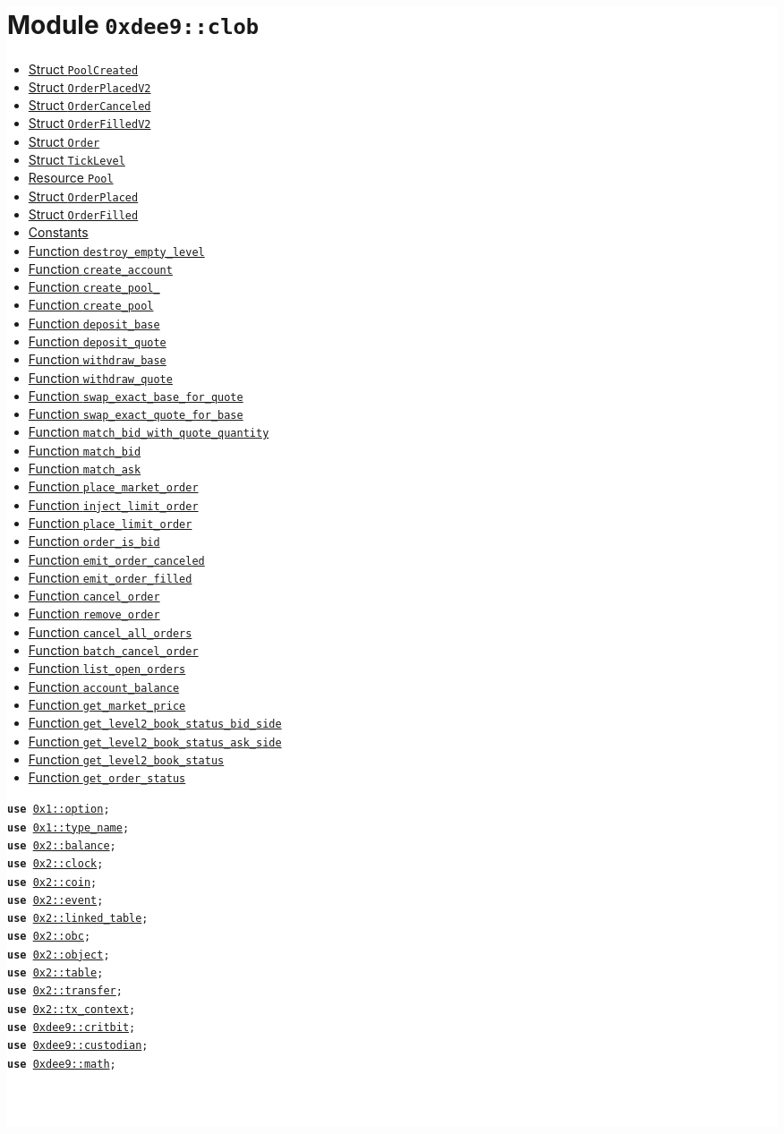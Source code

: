 
<a name="0xdee9_clob"></a>

# Module `0xdee9::clob`



-  [Struct `PoolCreated`](#0xdee9_clob_PoolCreated)
-  [Struct `OrderPlacedV2`](#0xdee9_clob_OrderPlacedV2)
-  [Struct `OrderCanceled`](#0xdee9_clob_OrderCanceled)
-  [Struct `OrderFilledV2`](#0xdee9_clob_OrderFilledV2)
-  [Struct `Order`](#0xdee9_clob_Order)
-  [Struct `TickLevel`](#0xdee9_clob_TickLevel)
-  [Resource `Pool`](#0xdee9_clob_Pool)
-  [Struct `OrderPlaced`](#0xdee9_clob_OrderPlaced)
-  [Struct `OrderFilled`](#0xdee9_clob_OrderFilled)
-  [Constants](#@Constants_0)
-  [Function `destroy_empty_level`](#0xdee9_clob_destroy_empty_level)
-  [Function `create_account`](#0xdee9_clob_create_account)
-  [Function `create_pool_`](#0xdee9_clob_create_pool_)
-  [Function `create_pool`](#0xdee9_clob_create_pool)
-  [Function `deposit_base`](#0xdee9_clob_deposit_base)
-  [Function `deposit_quote`](#0xdee9_clob_deposit_quote)
-  [Function `withdraw_base`](#0xdee9_clob_withdraw_base)
-  [Function `withdraw_quote`](#0xdee9_clob_withdraw_quote)
-  [Function `swap_exact_base_for_quote`](#0xdee9_clob_swap_exact_base_for_quote)
-  [Function `swap_exact_quote_for_base`](#0xdee9_clob_swap_exact_quote_for_base)
-  [Function `match_bid_with_quote_quantity`](#0xdee9_clob_match_bid_with_quote_quantity)
-  [Function `match_bid`](#0xdee9_clob_match_bid)
-  [Function `match_ask`](#0xdee9_clob_match_ask)
-  [Function `place_market_order`](#0xdee9_clob_place_market_order)
-  [Function `inject_limit_order`](#0xdee9_clob_inject_limit_order)
-  [Function `place_limit_order`](#0xdee9_clob_place_limit_order)
-  [Function `order_is_bid`](#0xdee9_clob_order_is_bid)
-  [Function `emit_order_canceled`](#0xdee9_clob_emit_order_canceled)
-  [Function `emit_order_filled`](#0xdee9_clob_emit_order_filled)
-  [Function `cancel_order`](#0xdee9_clob_cancel_order)
-  [Function `remove_order`](#0xdee9_clob_remove_order)
-  [Function `cancel_all_orders`](#0xdee9_clob_cancel_all_orders)
-  [Function `batch_cancel_order`](#0xdee9_clob_batch_cancel_order)
-  [Function `list_open_orders`](#0xdee9_clob_list_open_orders)
-  [Function `account_balance`](#0xdee9_clob_account_balance)
-  [Function `get_market_price`](#0xdee9_clob_get_market_price)
-  [Function `get_level2_book_status_bid_side`](#0xdee9_clob_get_level2_book_status_bid_side)
-  [Function `get_level2_book_status_ask_side`](#0xdee9_clob_get_level2_book_status_ask_side)
-  [Function `get_level2_book_status`](#0xdee9_clob_get_level2_book_status)
-  [Function `get_order_status`](#0xdee9_clob_get_order_status)


<pre><code><b>use</b> <a href="">0x1::option</a>;
<b>use</b> <a href="">0x1::type_name</a>;
<b>use</b> <a href="../../../.././build/Sui/docs/balance.md#0x2_balance">0x2::balance</a>;
<b>use</b> <a href="../../../.././build/Sui/docs/clock.md#0x2_clock">0x2::clock</a>;
<b>use</b> <a href="../../../.././build/Sui/docs/coin.md#0x2_coin">0x2::coin</a>;
<b>use</b> <a href="../../../.././build/Sui/docs/event.md#0x2_event">0x2::event</a>;
<b>use</b> <a href="../../../.././build/Sui/docs/linked_table.md#0x2_linked_table">0x2::linked_table</a>;
<b>use</b> <a href="../../../.././build/Sui/docs/obc.md#0x2_obc">0x2::obc</a>;
<b>use</b> <a href="../../../.././build/Sui/docs/object.md#0x2_object">0x2::object</a>;
<b>use</b> <a href="../../../.././build/Sui/docs/table.md#0x2_table">0x2::table</a>;
<b>use</b> <a href="../../../.././build/Sui/docs/transfer.md#0x2_transfer">0x2::transfer</a>;
<b>use</b> <a href="../../../.././build/Sui/docs/tx_context.md#0x2_tx_context">0x2::tx_context</a>;
<b>use</b> <a href="critbit.md#0xdee9_critbit">0xdee9::critbit</a>;
<b>use</b> <a href="custodian.md#0xdee9_custodian">0xdee9::custodian</a>;
<b>use</b> <a href="math.md#0xdee9_math">0xdee9::math</a>;